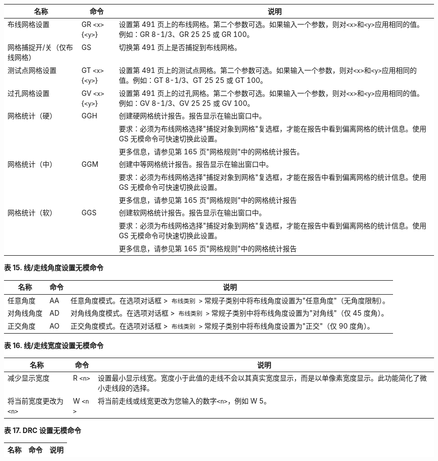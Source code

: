 | 名称                                    | 命令              | 说明                                                                                                                                                                                                           |
|-----------------------------------------|-------------------|---------------------------------------------------------------------------------------------------------------------------------------------------------------------------------------------------------------|
| 布线网格设置                            | GR `<x>` {`<y>`}      | 设置第 491 页上的布线网格。第二个参数可选。如果输入一个参数，则对`<x>`和`<y>`应用相同的值。例如：GR 8-1/3、GR 25 25 或 GR 100。                                                                                       |
| 网格捕捉开/关（仅布线网格）             | GS                | 切换第 491 页上是否捕捉到布线网格。                                                                                                                                                                             |
| 测试点网格设置                          | GT `<x>` {`<y>`}      | 设置第 491 页上的测试点网格。第二个参数可选。如果输入一个参数，则对`<x>`和`<y>`应用相同的值。例如：GT 8-1/3、GT 25 25 或 GT 100。                                                                                     |
| 过孔网格设置                            | GV `<x>` {`<y>`}      | 设置第 491 页上的过孔网格。第二个参数可选。如果输入一个参数，则对`<x>`和`<y>`应用相同的值。例如：GV 8-1/3、GV 25 25 或 GV 100。                                                                                       |
| 网格统计（硬）                          | GGH               | 创建硬网格统计报告。报告显示在输出窗口中。                                                                                                                                                                     |
|                                         |                   | 要求：必须为布线网格选择"捕捉对象到网格"复选框，才能在报告中看到偏离网格的统计信息。使用 GS 无模命令可快速切换此设置。                                                                                           |
|                                         |                   | 更多信息，请参见第 165 页"网格规则"中的网格统计报告。                                                                                                                                                           |
| 网格统计（中）                          | GGM               | 创建中等网格统计报告。报告显示在输出窗口中。                                                                                                                                                                   |
|                                         |                   | 要求：必须为布线网格选择"捕捉对象到网格"复选框，才能在报告中看到偏离网格的统计信息。使用 GS 无模命令可快速切换此设置。                                                                                           |
|                                         |                   | 更多信息，请参见第 165 页"网格规则"中的网格统计报告                                                                                                                                                             |
| 网格统计（软）                          | GGS               | 创建软网格统计报告。报告显示在输出窗口中。                                                                                                                                                                     |
|                                         |                   | 要求：必须为布线网格选择"捕捉对象到网格"复选框，才能在报告中看到偏离网格的统计信息。使用 GS 无模命令可快速切换此设置。                                                                                           |
|                                         |                   | 更多信息，请参见第 165 页"网格规则"中的网格统计报告                                                                                                                                                             |

**表 15. 线/走线角度设置无模命令**

| 名称             | 命令 | 说明                                                                                                                                    |
|------------------|-------|----------------------------------------------------------------------------------------------------------------------------------------|
| 任意角度        | AA    | 任意角度模式。在选项对话框 >` 布线类别 >` 常规子类别中将布线角度设置为"任意角度"（无角度限制）。                                          |
| 对角线角度      | AD    | 对角线角度模式。在选项对话框 >` 布线类别 >` 常规子类别中将布线角度设置为"对角线"（仅 45 度角）。                                            |
| 正交角度        | AO    | 正交角度模式。在选项对话框 >` 布线类别 >` 常规子类别中将布线角度设置为"正交"（仅 90 度角）。                                                |

**表 16. 线/走线宽度设置无模命令**

| 名称                            | 命令   | 说明                                                                                                                                                                                                                                    |
|---------------------------------|--------|----------------------------------------------------------------------------------------------------------------------------------------------------------------------------------------------------------------------------------------|
| 减少显示宽度                    | R `<n>`  | 设置最小显示线宽。宽度小于此值的走线不会以其真实宽度显示，而是以单像素宽度显示。此功能简化了微小走线段的选择。                                                                                                                          |
| 将当前宽度更改为`<n>`             | W `<n>`  | 将当前走线或线宽更改为您输入的数字`<n>`，例如 W 5。                                                                                                                                                                                       |

**表 17. DRC 设置无模命令**

| 名称                   | 命令 | 说明                                                                                                                                                                                                      |
|------------------------|-------|----------------------------------------------------------------------------------------------------------------------------------------------------------------------------------------------------------|
